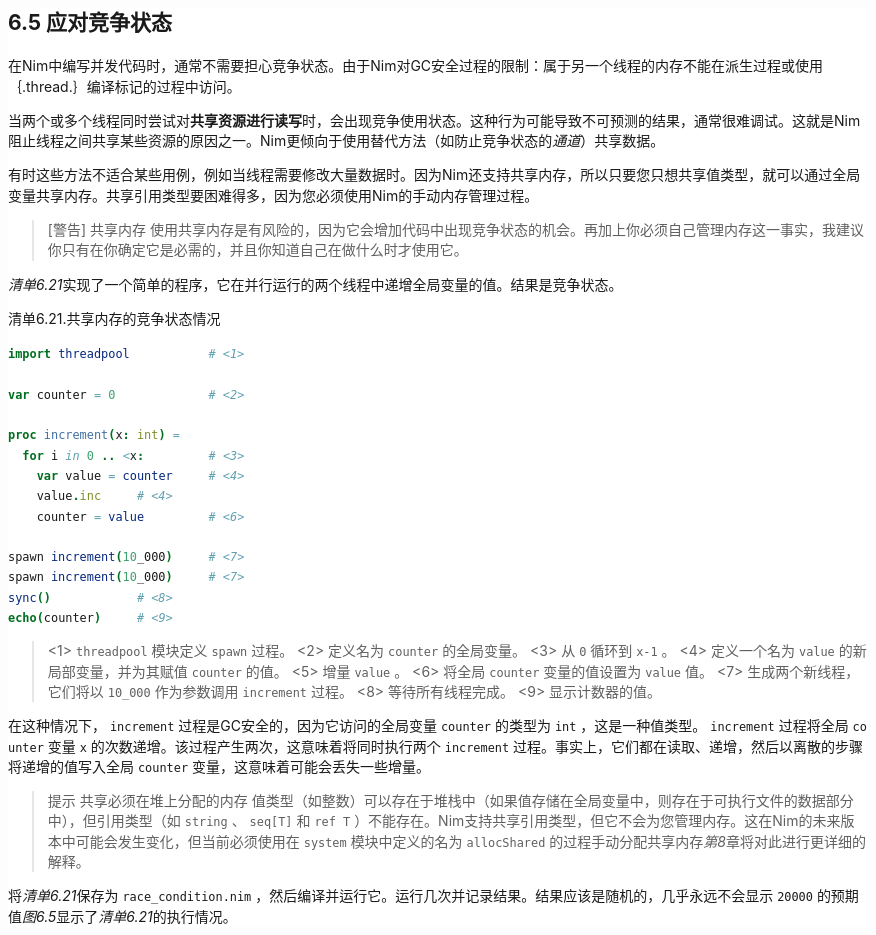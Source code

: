 
## 6.5 应对竞争状态

在Nim中编写并发代码时，通常不需要担心竞争状态。由于Nim对GC安全过程的限制：属于另一个线程的内存不能在派生过程或使用｛.thread.｝编译标记的过程中访问。

当两个或多个线程同时尝试对**共享资源进行读写**时，会出现竞争使用状态。这种行为可能导致不可预测的结果，通常很难调试。这就是Nim阻止线程之间共享某些资源的原因之一。Nim更倾向于使用替代方法（如防止竞争状态的*通道*）共享数据。

有时这些方法不适合某些用例，例如当线程需要修改大量数据时。因为Nim还支持共享内存，所以只要您只想共享值类型，就可以通过全局变量共享内存。共享引用类型要困难得多，因为您必须使用Nim的手动内存管理过程。

>[警告] 共享内存 
使用共享内存是有风险的，因为它会增加代码中出现竞争状态的机会。再加上你必须自己管理内存这一事实，我建议你只有在你确定它是必需的，并且你知道自己在做什么时才使用它。

*清单6.21*实现了一个简单的程序，它在并行运行的两个线程中递增全局变量的值。结果是竞争状态。

清单6.21.共享内存的竞争状态情况

```nim
import threadpool           # <1>

var counter = 0             # <2>

proc increment(x: int) =
  for i in 0 .. <x:         # <3>
    var value = counter     # <4>
    value.inc     # <4>
    counter = value         # <6>

spawn increment(10_000)     # <7>
spawn increment(10_000)     # <7>
sync()            # <8>
echo(counter)     # <9>
```

><1>  `threadpool` 模块定义  `spawn`  过程。
<2> 定义名为 `counter` 的全局变量。
<3> 从 `0` 循环到 `x-1` 。
<4> 定义一个名为 `value` 的新局部变量，并为其赋值 `counter` 的值。
<5> 增量 `value` 。
<6> 将全局 `counter` 变量的值设置为 `value` 值。
<7> 生成两个新线程，它们将以 `10_000` 作为参数调用 `increment` 过程。
<8> 等待所有线程完成。
<9> 显示计数器的值。


在这种情况下， `increment` 过程是GC安全的，因为它访问的全局变量 `counter` 的类型为 `int` ，这是一种值类型。 `increment` 过程将全局 `counter` 变量 `x` 的次数递增。该过程产生两次，这意味着将同时执行两个 `increment` 过程。事实上，它们都在读取、递增，然后以离散的步骤将递增的值写入全局 `counter` 变量，这意味着可能会丢失一些增量。

>提示 共享必须在堆上分配的内存
值类型（如整数）可以存在于堆栈中（如果值存储在全局变量中，则存在于可执行文件的数据部分中），但引用类型（如 `string` 、 `seq[T]` 和 `ref T` ）不能存在。Nim支持共享引用类型，但它不会为您管理内存。这在Nim的未来版本中可能会发生变化，但当前必须使用在 `system` 模块中定义的名为 `allocShared` 的过程手动分配共享内存*第8*章将对此进行更详细的解释。

将*清单6.21*保存为 `race_condition.nim` ，然后编译并运行它。运行几次并记录结果。结果应该是随机的，几乎永远不会显示 `20000` 的预期值*图6.5*显示了*清单6.21*的执行情况。
